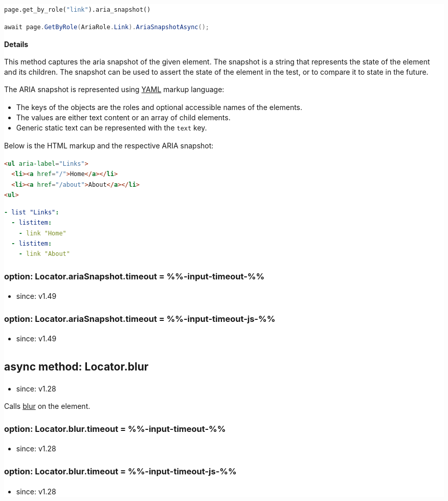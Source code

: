 ```python sync
page.get_by_role("link").aria_snapshot()
```

```csharp
await page.GetByRole(AriaRole.Link).AriaSnapshotAsync();
```

**Details**

This method captures the aria snapshot of the given element. The snapshot is a string that represents the state of the element and its children.
The snapshot can be used to assert the state of the element in the test, or to compare it to state in the future.

The ARIA snapshot is represented using [YAML](https://yaml.org/spec/1.2.2/) markup language:
* The keys of the objects are the roles and optional accessible names of the elements.
* The values are either text content or an array of child elements.
* Generic static text can be represented with the `text` key.

Below is the HTML markup and the respective ARIA snapshot:

```html
<ul aria-label="Links">
  <li><a href="/">Home</a></li>
  <li><a href="/about">About</a></li>
<ul>
```

```yml
- list "Links":
  - listitem:
    - link "Home"
  - listitem:
    - link "About"
```

### option: Locator.ariaSnapshot.timeout = %%-input-timeout-%%
* since: v1.49

### option: Locator.ariaSnapshot.timeout = %%-input-timeout-js-%%
* since: v1.49

## async method: Locator.blur
* since: v1.28

Calls [blur](https://developer.mozilla.org/en-US/docs/Web/API/HTMLElement/blur) on the element.

### option: Locator.blur.timeout = %%-input-timeout-%%
* since: v1.28

### option: Locator.blur.timeout = %%-input-timeout-js-%%
* since: v1.28
